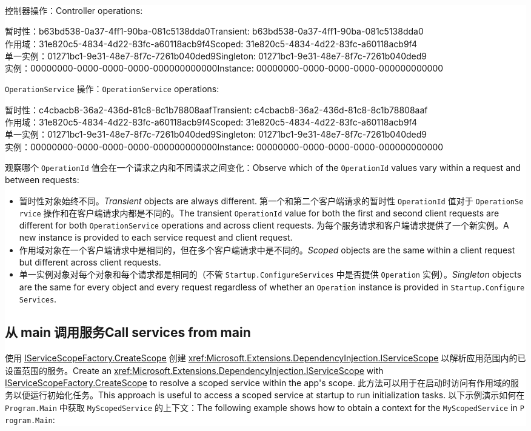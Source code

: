 <span data-ttu-id="630b6-444">控制器操作：</span><span class="sxs-lookup"><span data-stu-id="630b6-444">Controller operations:</span></span>

<span data-ttu-id="630b6-445">暂时性：b63bd538-0a37-4ff1-90ba-081c5138dda0</span><span class="sxs-lookup"><span data-stu-id="630b6-445">Transient: b63bd538-0a37-4ff1-90ba-081c5138dda0</span></span>  
<span data-ttu-id="630b6-446">作用域：31e820c5-4834-4d22-83fc-a60118acb9f4</span><span class="sxs-lookup"><span data-stu-id="630b6-446">Scoped: 31e820c5-4834-4d22-83fc-a60118acb9f4</span></span>  
<span data-ttu-id="630b6-447">单一实例：01271bc1-9e31-48e7-8f7c-7261b040ded9</span><span class="sxs-lookup"><span data-stu-id="630b6-447">Singleton: 01271bc1-9e31-48e7-8f7c-7261b040ded9</span></span>  
<span data-ttu-id="630b6-448">实例：00000000-0000-0000-0000-000000000000</span><span class="sxs-lookup"><span data-stu-id="630b6-448">Instance: 00000000-0000-0000-0000-000000000000</span></span>

<span data-ttu-id="630b6-449">`OperationService` 操作：</span><span class="sxs-lookup"><span data-stu-id="630b6-449">`OperationService` operations:</span></span>

<span data-ttu-id="630b6-450">暂时性：c4cbacb8-36a2-436d-81c8-8c1b78808aaf</span><span class="sxs-lookup"><span data-stu-id="630b6-450">Transient: c4cbacb8-36a2-436d-81c8-8c1b78808aaf</span></span>  
<span data-ttu-id="630b6-451">作用域：31e820c5-4834-4d22-83fc-a60118acb9f4</span><span class="sxs-lookup"><span data-stu-id="630b6-451">Scoped: 31e820c5-4834-4d22-83fc-a60118acb9f4</span></span>  
<span data-ttu-id="630b6-452">单一实例：01271bc1-9e31-48e7-8f7c-7261b040ded9</span><span class="sxs-lookup"><span data-stu-id="630b6-452">Singleton: 01271bc1-9e31-48e7-8f7c-7261b040ded9</span></span>  
<span data-ttu-id="630b6-453">实例：00000000-0000-0000-0000-000000000000</span><span class="sxs-lookup"><span data-stu-id="630b6-453">Instance: 00000000-0000-0000-0000-000000000000</span></span>

<span data-ttu-id="630b6-454">观察哪个 `OperationId` 值会在一个请求之内和不同请求之间变化：</span><span class="sxs-lookup"><span data-stu-id="630b6-454">Observe which of the `OperationId` values vary within a request and between requests:</span></span>

* <span data-ttu-id="630b6-455">暂时性对象始终不同。</span><span class="sxs-lookup"><span data-stu-id="630b6-455">*Transient* objects are always different.</span></span> <span data-ttu-id="630b6-456">第一个和第二个客户端请求的暂时性 `OperationId` 值对于 `OperationService` 操作和在客户端请求内都是不同的。</span><span class="sxs-lookup"><span data-stu-id="630b6-456">The transient `OperationId` value for both the first and second client requests are different for both `OperationService` operations and across client requests.</span></span> <span data-ttu-id="630b6-457">为每个服务请求和客户端请求提供了一个新实例。</span><span class="sxs-lookup"><span data-stu-id="630b6-457">A new instance is provided to each service request and client request.</span></span>
* <span data-ttu-id="630b6-458">作用域对象在一个客户端请求中是相同的，但在多个客户端请求中是不同的。</span><span class="sxs-lookup"><span data-stu-id="630b6-458">*Scoped* objects are the same within a client request but different across client requests.</span></span>
* <span data-ttu-id="630b6-459">单一实例对象对每个对象和每个请求都是相同的（不管 `Startup.ConfigureServices` 中是否提供 `Operation` 实例）。</span><span class="sxs-lookup"><span data-stu-id="630b6-459">*Singleton* objects are the same for every object and every request regardless of whether an `Operation` instance is provided in `Startup.ConfigureServices`.</span></span>

## <a name="call-services-from-main"></a><span data-ttu-id="630b6-460">从 main 调用服务</span><span class="sxs-lookup"><span data-stu-id="630b6-460">Call services from main</span></span>

<span data-ttu-id="630b6-461">使用 [IServiceScopeFactory.CreateScope](xref:Microsoft.Extensions.DependencyInjection.IServiceScopeFactory.CreateScope*) 创建 <xref:Microsoft.Extensions.DependencyInjection.IServiceScope> 以解析应用范围内的已设置范围的服务。</span><span class="sxs-lookup"><span data-stu-id="630b6-461">Create an <xref:Microsoft.Extensions.DependencyInjection.IServiceScope> with [IServiceScopeFactory.CreateScope](xref:Microsoft.Extensions.DependencyInjection.IServiceScopeFactory.CreateScope*) to resolve a scoped service within the app's scope.</span></span> <span data-ttu-id="630b6-462">此方法可以用于在启动时访问有作用域的服务以便运行初始化任务。</span><span class="sxs-lookup"><span data-stu-id="630b6-462">This approach is useful to access a scoped service at startup to run initialization tasks.</span></span> <span data-ttu-id="630b6-463">以下示例演示如何在 `Program.Main` 中获取 `MyScopedService` 的上下文：</span><span class="sxs-lookup"><span data-stu-id="630b6-463">The following example shows how to obtain a context for the `MyScopedService` in `Program.Main`:</span></span>
